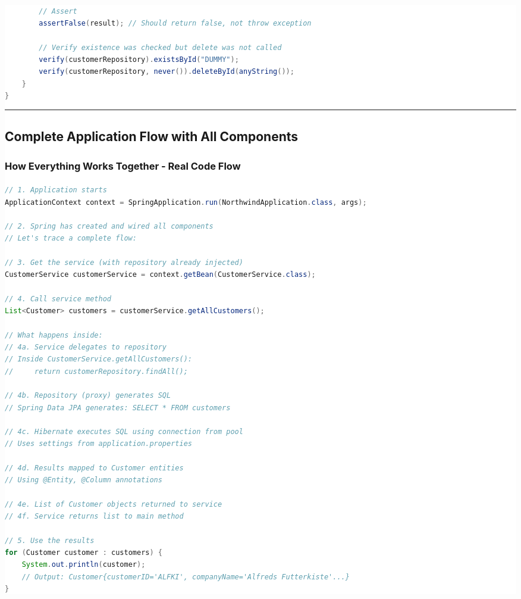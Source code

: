 ```java
        // Assert
        assertFalse(result); // Should return false, not throw exception
        
        // Verify existence was checked but delete was not called
        verify(customerRepository).existsById("DUMMY");
        verify(customerRepository, never()).deleteById(anyString());
    }
}
```

---

## Complete Application Flow with All Components

### How Everything Works Together - Real Code Flow

```java
// 1. Application starts
ApplicationContext context = SpringApplication.run(NorthwindApplication.class, args);

// 2. Spring has created and wired all components
// Let's trace a complete flow:

// 3. Get the service (with repository already injected)
CustomerService customerService = context.getBean(CustomerService.class);

// 4. Call service method
List<Customer> customers = customerService.getAllCustomers();

// What happens inside:
// 4a. Service delegates to repository
// Inside CustomerService.getAllCustomers():
//     return customerRepository.findAll();

// 4b. Repository (proxy) generates SQL
// Spring Data JPA generates: SELECT * FROM customers

// 4c. Hibernate executes SQL using connection from pool
// Uses settings from application.properties

// 4d. Results mapped to Customer entities
// Using @Entity, @Column annotations

// 4e. List of Customer objects returned to service
// 4f. Service returns list to main method

// 5. Use the results
for (Customer customer : customers) {
    System.out.println(customer);
    // Output: Customer{customerID='ALFKI', companyName='Alfreds Futterkiste'...}
}
```
